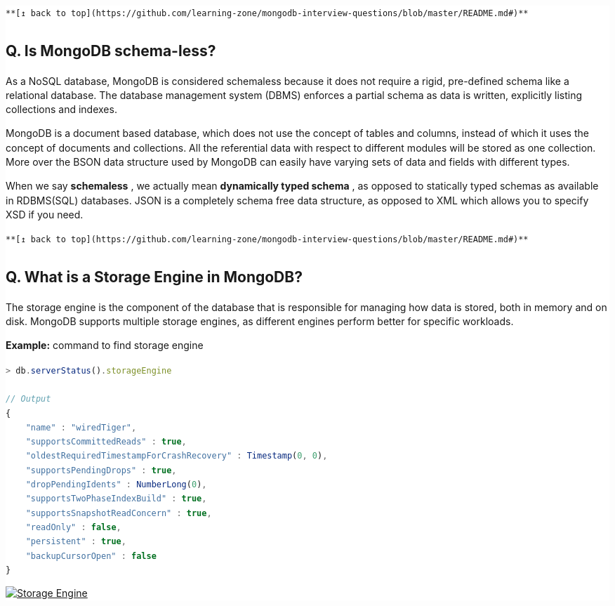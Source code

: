     **[↥ back to top](https://github.com/learning-zone/mongodb-interview-questions/blob/master/README.md#)**

## Q. Is MongoDB schema-less?

As a NoSQL database, MongoDB is considered schemaless
because it does not require a rigid, pre-defined schema like a
relational database. The database management system (DBMS) enforces a
partial schema as data is written, explicitly listing collections and
indexes.

MongoDB is a document based database, which does not use
the concept of tables and columns, instead of which it uses the concept
of documents and collections. All the referential data with respect to
different modules will be stored as one collection. More over the BSON
data structure used by MongoDB can easily have varying sets of data and
fields with different types.

When we say  **schemaless** , we actually mean  **dynamically typed schema** ,
 as opposed to statically typed schemas as available in RDBMS(SQL)
databases. JSON is a completely schema free data structure, as opposed
to XML which allows you to specify XSD if you need.

    **[↥ back to top](https://github.com/learning-zone/mongodb-interview-questions/blob/master/README.md#)**

## Q. What is a Storage Engine in MongoDB?

The storage engine is the component of the database that
is responsible for managing how data is stored, both in memory and on
disk. MongoDB supports multiple storage engines, as different engines
perform better for specific workloads.

**Example:** command to find storage engine

```js
> db.serverStatus().storageEngine

// Output
{
    "name" : "wiredTiger",
    "supportsCommittedReads" : true,
    "oldestRequiredTimestampForCrashRecovery" : Timestamp(0, 0),
    "supportsPendingDrops" : true,
    "dropPendingIdents" : NumberLong(0),
    "supportsTwoPhaseIndexBuild" : true,
    "supportsSnapshotReadConcern" : true,
    "readOnly" : false,
    "persistent" : true,
    "backupCursorOpen" : false
}
```

  [![Storage Engine](https://github.com/learning-zone/mongodb-interview-questions/raw/master/assets/StorageEngine.png)](https://github.com/learning-zone/mongodb-interview-questions/blob/master/assets/StorageEngine.png)
